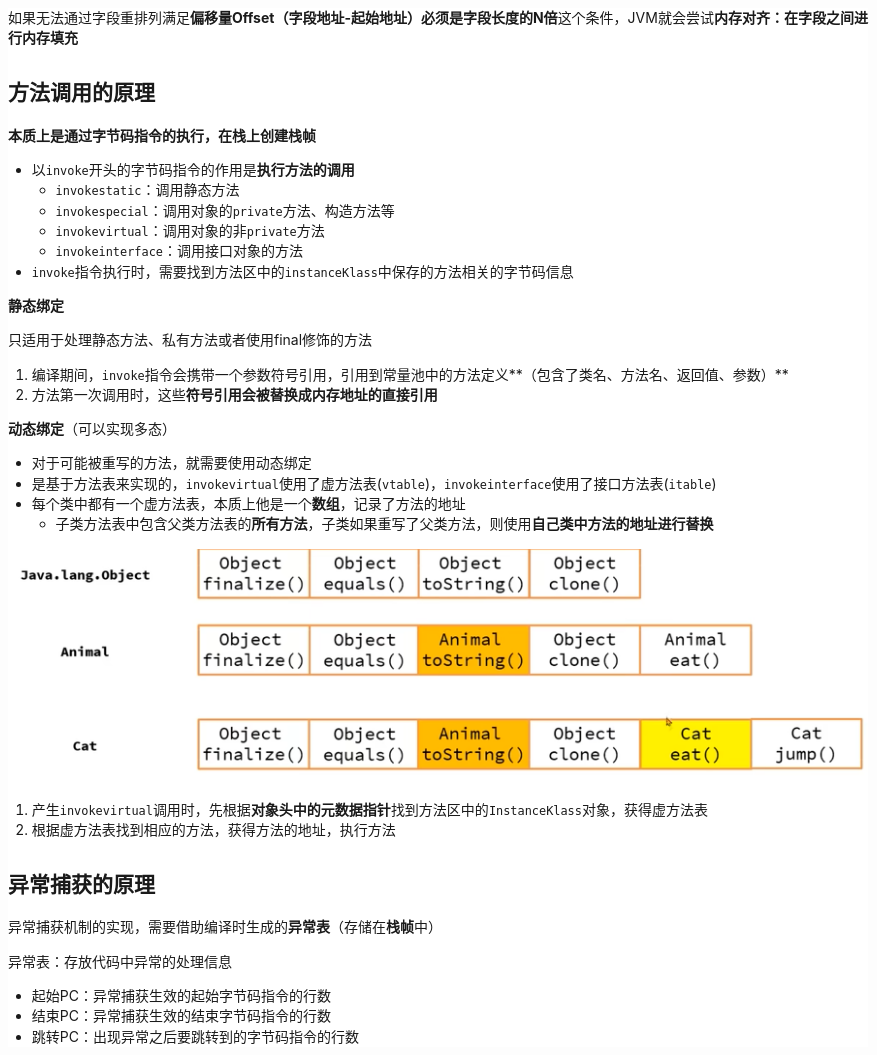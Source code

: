 如果无法通过字段重排列满足**偏移量Offset（字段地址-起始地址）必须是字段长度的N倍**这个条件，JVM就会尝试**内存对齐：在字段之间进行内存填充**



## 方法调用的原理

**本质上是通过字节码指令的执行，在栈上创建栈帧**

- 以`invoke`开头的字节码指令的作用是**执行方法的调用**
  - `invokestatic`：调用静态方法
  - `invokespecial`：调用对象的`private`方法、构造方法等
  - `invokevirtual`：调用对象的非`private`方法
  - `invokeinterface`：调用接口对象的方法
- `invoke`指令执行时，需要找到方法区中的`instanceKlass`中保存的方法相关的字节码信息

**静态绑定**

只适用于处理静态方法、私有方法或者使用final修饰的方法

1. 编译期间，`invoke`指令会携带一个参数符号引用，引用到常量池中的方法定义**（包含了类名、方法名、返回值、参数）**
2. 方法第一次调用时，这些**符号引用会被替换成内存地址的直接引用**

**动态绑定**（可以实现多态）

- 对于可能被重写的方法，就需要使用动态绑定
- 是基于方法表来实现的，`invokevirtual`使用了虚方法表(`vtable`)，`invokeinterface`使用了接口方法表(`itable`)
- 每个类中都有一个虚方法表，本质上他是一个**数组**，记录了方法的地址
  - 子类方法表中包含父类方法表的**所有方法**，子类如果重写了父类方法，则使用**自己类中方法的地址进行替换**

![image-20250903155034850](/screenshot/backend/image-20250903155034850.png)

1. 产生`invokevirtual`调用时，先根据**对象头中的元数据指针**找到方法区中的`InstanceKlass`对象，获得虚方法表
2. 根据虚方法表找到相应的方法，获得方法的地址，执行方法

## 异常捕获的原理

异常捕获机制的实现，需要借助编译时生成的**异常表**（存储在**栈帧**中）

异常表：存放代码中异常的处理信息

- 起始PC：异常捕获生效的起始字节码指令的行数
- 结束PC：异常捕获生效的结束字节码指令的行数
- 跳转PC：出现异常之后要跳转到的字节码指令的行数
